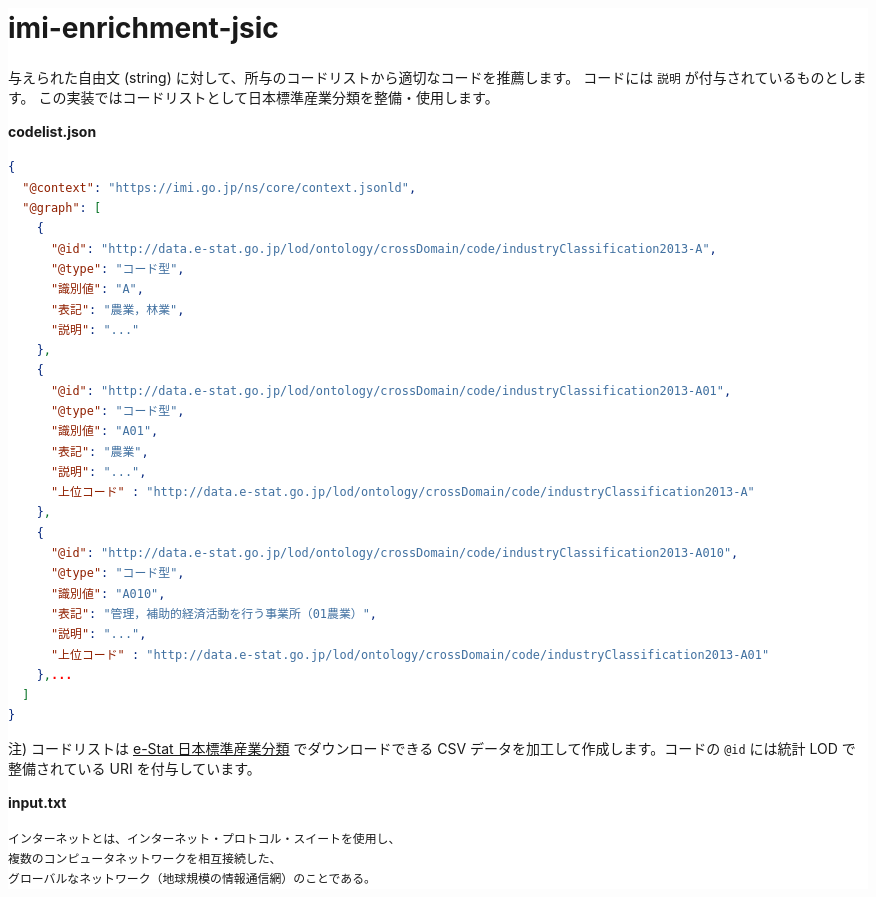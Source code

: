 # imi-enrichment-jsic

与えられた自由文 (string) に対して、所与のコードリストから適切なコードを推薦します。
コードには `説明` が付与されているものとします。
この実装ではコードリストとして日本標準産業分類を整備・使用します。

**codelist.json**

```codelist.json
{
  "@context": "https://imi.go.jp/ns/core/context.jsonld",
  "@graph": [
    {
      "@id": "http://data.e-stat.go.jp/lod/ontology/crossDomain/code/industryClassification2013-A",
      "@type": "コード型",
      "識別値": "A",
      "表記": "農業，林業",
      "説明": "..."
    },
    {
      "@id": "http://data.e-stat.go.jp/lod/ontology/crossDomain/code/industryClassification2013-A01",
      "@type": "コード型",
      "識別値": "A01",
      "表記": "農業",
      "説明": "...",
      "上位コード" : "http://data.e-stat.go.jp/lod/ontology/crossDomain/code/industryClassification2013-A"
    },
    {
      "@id": "http://data.e-stat.go.jp/lod/ontology/crossDomain/code/industryClassification2013-A010",
      "@type": "コード型",
      "識別値": "A010",
      "表記": "管理，補助的経済活動を行う事業所（01農業）",
      "説明": "...",
      "上位コード" : "http://data.e-stat.go.jp/lod/ontology/crossDomain/code/industryClassification2013-A01"
    },...
  ]
}
```

注) コードリストは [e-Stat 日本標準産業分類](https://www.e-stat.go.jp/classifications/terms/10) でダウンロードできる CSV データを加工して作成します。コードの `@id` には統計 LOD で整備されている URI を付与しています。

**input.txt**

```input.txt
インターネットとは、インターネット・プロトコル・スイートを使用し、
複数のコンピュータネットワークを相互接続した、
グローバルなネットワーク（地球規模の情報通信網）のことである。
```
